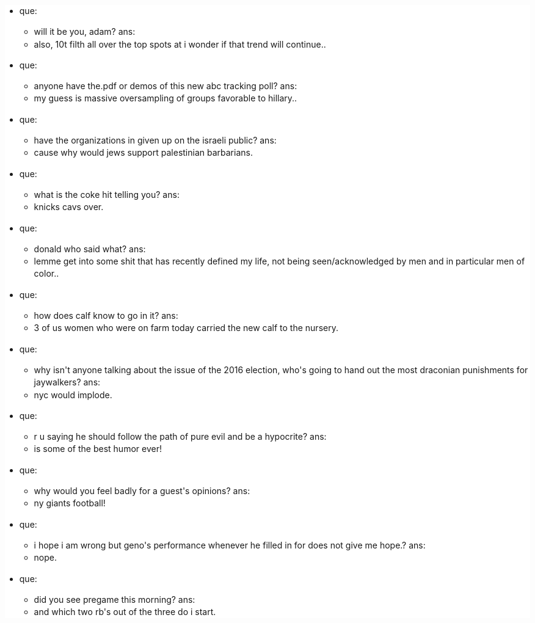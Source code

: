 - que:
  - will it be you, adam?
  ans:
  - also, 10t filth all over the top spots at i wonder if that trend will continue..

- que:
  - anyone have the.pdf or demos of this new abc tracking poll?
  ans:
  - my guess is massive oversampling of groups favorable to hillary..

- que:
  - have the organizations in given up on the israeli public?
  ans:
  - cause why would jews support palestinian barbarians.

- que:
  - what is the coke hit telling you?
  ans:
  - knicks cavs over.

- que:
  - donald who said what?
  ans:
  - lemme get into some shit that has recently defined my life, not being seen/acknowledged by men and in particular men of color..

- que:
  - how does calf know to go in it?
  ans:
  - 3 of us women who were on farm today carried the new calf to the nursery.

- que:
  - why isn't anyone talking about the issue of the 2016 election, who's going to hand out the most draconian punishments for jaywalkers?
  ans:
  - nyc would implode.

- que:
  - r u saying he should follow the path of pure evil and be a hypocrite?
  ans:
  - is some of the best humor ever!

- que:
  - why would you feel badly for a guest's opinions?
  ans:
  - ny giants football!

- que:
  - i hope i am wrong but geno's performance whenever he filled in for does not give me hope.?
  ans:
  - nope.

- que:
  - did you see pregame this morning?
  ans:
  - and which two rb's out of the three do i start.
